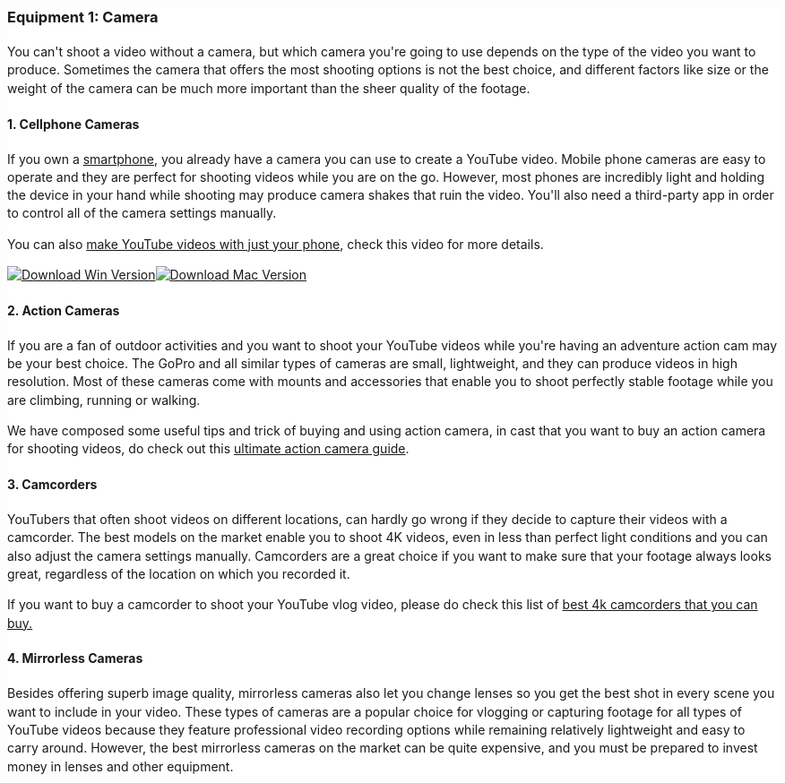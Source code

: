### Equipment 1: Camera

 You can't shoot a video without a camera, but which camera you're going to use depends on the type of the video you want to produce. Sometimes the camera that offers the most shooting options is not the best choice, and different factors like size or the weight of the camera can be much more important than the sheer quality of the footage.

#### 1. Cellphone Cameras

 If you own a [smartphone]( https://filmora.wondershare.com/mobile-video-editing/best-smartphones-for-recording-video.html), you already have a camera you can use to create a YouTube video. Mobile phone cameras are easy to operate and they are perfect for shooting videos while you are on the go. However, most phones are incredibly light and holding the device in your hand while shooting may produce camera shakes that ruin the video. You'll also need a third-party app in order to control all of the camera settings manually.

 You can also [make YouTube videos with just your phone](https://tools.techidaily.com/wondershare/filmora/download/), check this video for more details.

[![Download Win Version](https://images.wondershare.com/filmora/guide/download-btn-win.jpg)](https://tools.techidaily.com/wondershare/filmora/download/)[![Download Mac Version](https://images.wondershare.com/filmora/guide/download-btn-mac.jpg)](https://tools.techidaily.com/wondershare/filmora/download/)

#### 2. Action Cameras

 If you are a fan of outdoor activities and you want to shoot your YouTube videos while you're having an adventure action cam may be your best choice. The GoPro and all similar types of cameras are small, lightweight, and they can produce videos in high resolution. Most of these cameras come with mounts and accessories that enable you to shoot perfectly stable footage while you are climbing, running or walking.

 We have composed some useful tips and trick of buying and using action camera, in cast that you want to buy an action camera for shooting videos, do check out this [ultimate action camera guide](https://tools.techidaily.com/wondershare/filmora/download/).

#### 3. Camcorders

 YouTubers that often shoot videos on different locations, can hardly go wrong if they decide to capture their videos with a camcorder. The best models on the market enable you to shoot 4K videos, even in less than perfect light conditions and you can also adjust the camera settings manually. Camcorders are a great choice if you want to make sure that your footage always looks great, regardless of the location on which you recorded it.

 If you want to buy a camcorder to shoot your YouTube vlog video, please do check this list of [best 4k camcorders that you can buy.]( https://filmora.wondershare.com/4k/top-best-4k-camcorders.html)

#### 4. Mirrorless Cameras

 Besides offering superb image quality, mirrorless cameras also let you change lenses so you get the best shot in every scene you want to include in your video. These types of cameras are a popular choice for vlogging or capturing footage for all types of YouTube videos because they feature professional video recording options while remaining relatively lightweight and easy to carry around. However, the best mirrorless cameras on the market can be quite expensive, and you must be prepared to invest money in lenses and other equipment.
